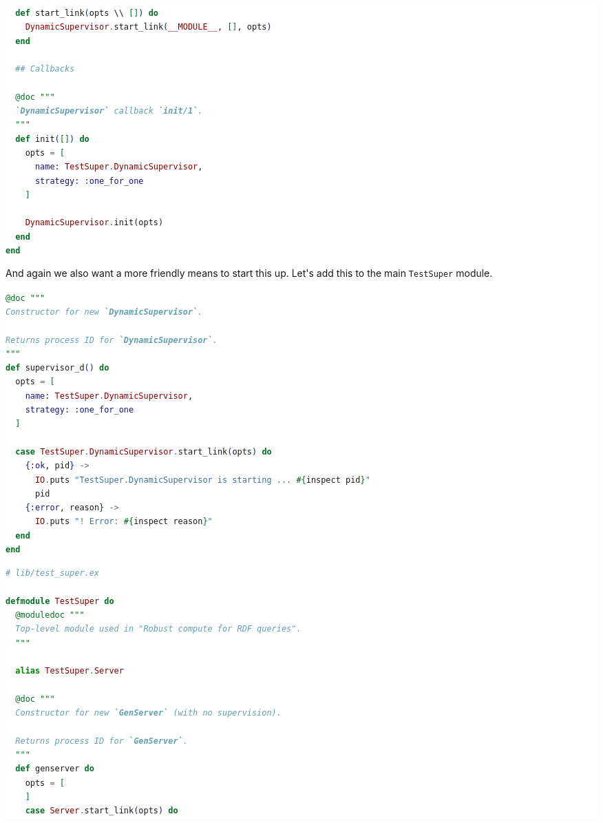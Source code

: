 ```elixir
  def start_link(opts \\ []) do
    DynamicSupervisor.start_link(__MODULE__, [], opts)
  end

  ## Callbacks

  @doc """
  `DynamicSupervisor` callback `init/1`.
  """
  def init([]) do
    opts = [
      name: TestSuper.DynamicSupervisor,
      strategy: :one_for_one
    ]

    DynamicSupervisor.init(opts)
  end
end
```

And again we also want a more friendly means to start this up. Let's
add this to the main `TestSuper` module.


```elixir
@doc """
Constructor for new `DynamicSupervisor`.

Returns process ID for `DynamicSupervisor`.
"""
def supervisor_d() do
  opts = [
    name: TestSuper.DynamicSupervisor,
    strategy: :one_for_one
  ]

  case TestSuper.DynamicSupervisor.start_link(opts) do
    {:ok, pid} ->
      IO.puts "TestSuper.DynamicSupervisor is starting ... #{inspect pid}"
      pid
    {:error, reason} ->
      IO.puts "! Error: #{inspect reason}"
  end
end
```

```elixir
# lib/test_super.ex

defmodule TestSuper do
  @moduledoc """
  Top-level module used in "Robust compute for RDF queries".
  """

  alias TestSuper.Server

  @doc """
  Constructor for new `GenServer` (with no supervision).

  Returns process ID for `GenServer`.
  """
  def genserver do
    opts = [
    ]
    case Server.start_link(opts) do
```